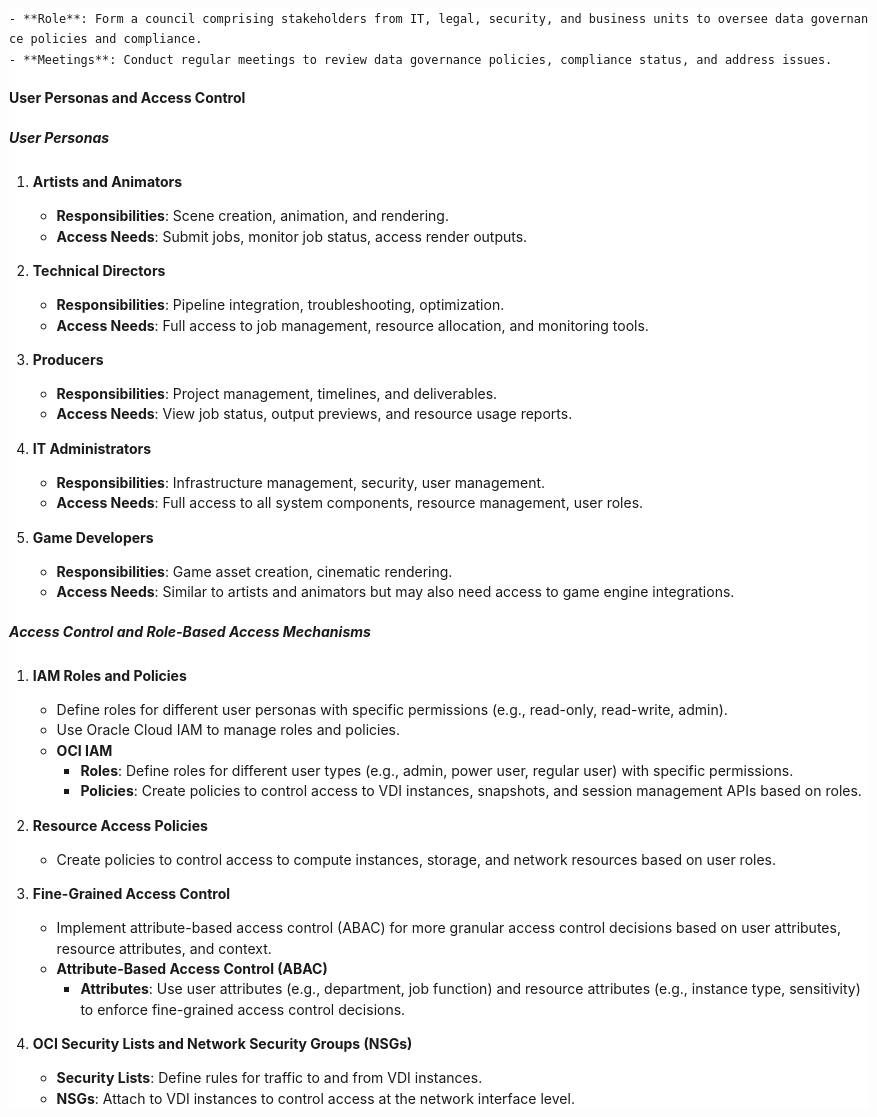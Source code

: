     - **Role**: Form a council comprising stakeholders from IT, legal, security, and business units to oversee data governance policies and compliance.
    - **Meetings**: Conduct regular meetings to review data governance policies, compliance status, and address issues.

#### User Personas and Access Control

##### User Personas
1. **Artists and Animators**
   - **Responsibilities**: Scene creation, animation, and rendering.
   - **Access Needs**: Submit jobs, monitor job status, access render outputs.

2. **Technical Directors**
   - **Responsibilities**: Pipeline integration, troubleshooting, optimization.
   - **Access Needs**: Full access to job management, resource allocation, and monitoring tools.

3. **Producers**
   - **Responsibilities**: Project management, timelines, and deliverables.
   - **Access Needs**: View job status, output previews, and resource usage reports.

4. **IT Administrators**
   - **Responsibilities**: Infrastructure management, security, user management.
   - **Access Needs**: Full access to all system components, resource management, user roles.

5. **Game Developers**
   - **Responsibilities**: Game asset creation, cinematic rendering.
   - **Access Needs**: Similar to artists and animators but may also need access to game engine integrations.

##### Access Control and Role-Based Access Mechanisms
1. **IAM Roles and Policies**
   - Define roles for different user personas with specific permissions (e.g., read-only, read-write, admin).
   - Use Oracle Cloud IAM to manage roles and policies.
   - **OCI IAM**
	   - **Roles**: Define roles for different user types (e.g., admin, power user, regular user) with specific permissions.
	   - **Policies**: Create policies to control access to VDI instances, snapshots, and session management APIs based on roles.

2. **Resource Access Policies**
   - Create policies to control access to compute instances, storage, and network resources based on user roles.

3. **Fine-Grained Access Control**
   - Implement attribute-based access control (ABAC) for more granular access control decisions based on user attributes, resource attributes, and context.
   - **Attribute-Based Access Control (ABAC)**
	   - **Attributes**: Use user attributes (e.g., department, job function) and resource attributes (e.g., instance type, sensitivity) to enforce fine-grained access control decisions.

3. **OCI Security Lists and Network Security Groups (NSGs)**
   - **Security Lists**: Define rules for traffic to and from VDI instances.
   - **NSGs**: Attach to VDI instances to control access at the network interface level.

